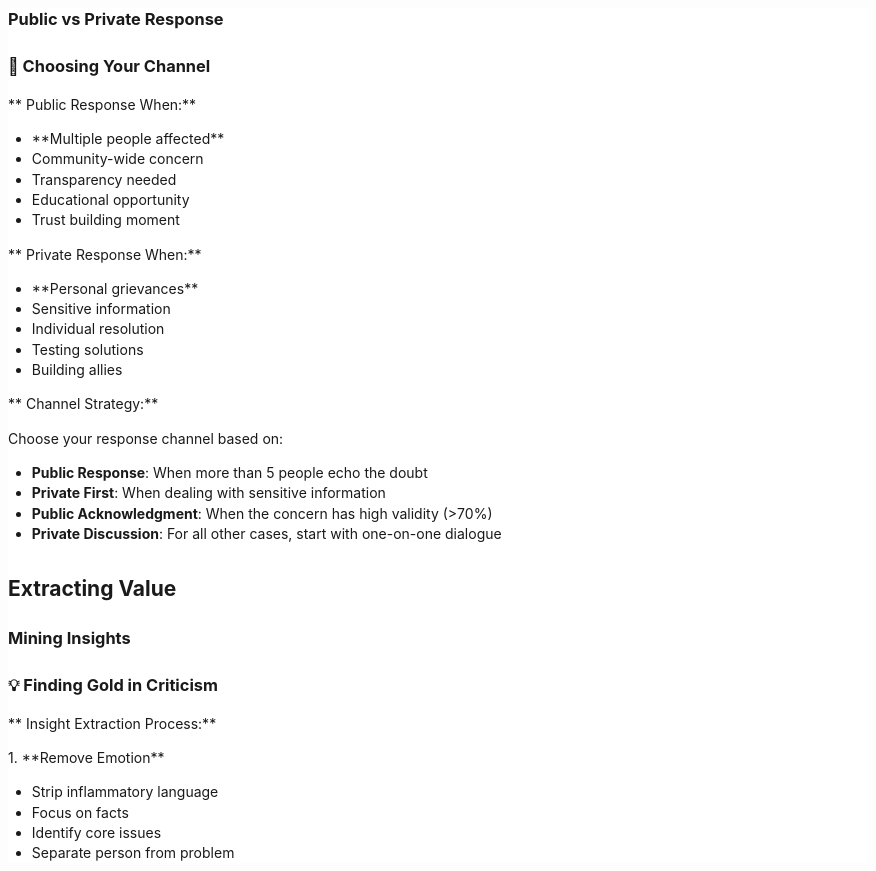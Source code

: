 </div>

### Public vs Private Response

<div class="arena-card">

<h3>📢 Choosing Your Channel</h3>
<p>** Public Response When:**</p>
<ul>
<li>**Multiple people affected**</li>
<li>Community-wide concern</li>
<li>Transparency needed</li>
<li>Educational opportunity</li>
<li>Trust building moment</li>

</ul>
<p>** Private Response When:**</p>
<ul>
<li>**Personal grievances**</li>
<li>Sensitive information</li>
<li>Individual resolution</li>
<li>Testing solutions</li>
<li>Building allies</li>

</ul>
<p>** Channel Strategy:**</p>

<p>Choose your response channel based on:</p>
<ul>
<li><strong>Public Response</strong>: When more than 5 people echo the doubt</li>
<li><strong>Private First</strong>: When dealing with sensitive information</li>
<li><strong>Public Acknowledgment</strong>: When the concern has high validity (>70%)</li>
<li><strong>Private Discussion</strong>: For all other cases, start with one-on-one dialogue</li>
</ul>

</div>

## Extracting Value

### Mining Insights

<div class="arena-card">

<h3>💡 Finding Gold in Criticism</h3>
<p>** Insight Extraction Process:**</p>
<p>1. **Remove Emotion**</p>

<ul>
<li>Strip inflammatory language</li>

<li>Focus on facts</li>

<li>Identify core issues</li>

<li>Separate person from problem</li>
